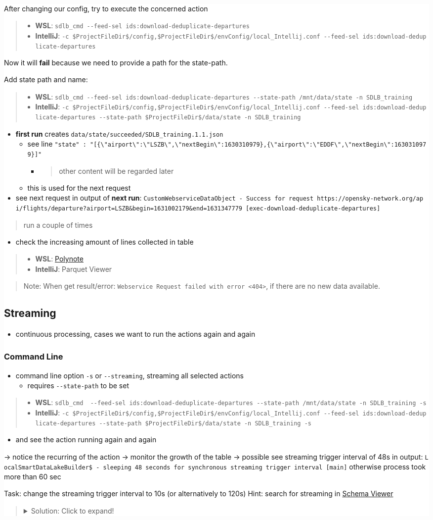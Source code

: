After changing our config, try to execute the concerned action
> * **WSL**: `sdlb_cmd --feed-sel ids:download-deduplicate-departures`
> * **IntelliJ**: `-c $ProjectFileDir$/config,$ProjectFileDir$/envConfig/local_Intellij.conf --feed-sel ids:download-deduplicate-departures`

Now it will **fail** because we need to provide a path for the state-path. 

Add state path and name:
> * **WSL**: `sdlb_cmd --feed-sel ids:download-deduplicate-departures --state-path /mnt/data/state -n SDLB_training`
> * **IntelliJ**: `-c $ProjectFileDir$/config,$ProjectFileDir$/envConfig/local_Intellij.conf --feed-sel ids:download-deduplicate-departures --state-path $ProjectFileDir$/data/state -n SDLB_training`


* **first run** creates `data/state/succeeded/SDLB_training.1.1.json` 
  - see line `"state" : "[{\"airport\":\"LSZB\",\"nextBegin\":1630310979},{\"airport\":\"EDDF\",\"nextBegin\":1630310979}]"`
    + > other content will be regarded later
  - this is used for the next request
* see next request in output of **next run**:
  `CustomWebserviceDataObject - Success for request https://opensky-network.org/api/flights/departure?airport=LSZB&begin=1631002179&end=1631347779 [exec-download-deduplicate-departures]`
> run a couple of times
  - check the increasing amount of lines collected in table
>* **WSL**: [Polynote](http://localhost:8192/notebook/inspectData.ipynb#Cell4)
>* **IntelliJ**: Parquet Viewer

> Note: When get result/error: `Webservice Request failed with error <404>`, if there are no new data available. 

## Streaming
* continuous processing, cases we want to run the actions again and again

### Command Line
* command line option `-s` or `--streaming`, streaming all selected actions
  - requires `--state-path` to be set
> * **WSL**: `sdlb_cmd  --feed-sel ids:download-deduplicate-departures --state-path /mnt/data/state -n SDLB_training -s` 
> * **IntelliJ**: `-c $ProjectFileDir$/config,$ProjectFileDir$/envConfig/local_Intellij.conf --feed-sel ids:download-deduplicate-departures --state-path $ProjectFileDir$/data/state -n SDLB_training -s`
* and see the action running again and again

-> notice the recurring of the action
-> monitor the growth of the table
-> possible see streaming trigger interval of 48s in output: `LocalSmartDataLakeBuilder$ - sleeping 48 seconds for synchronous streaming trigger interval [main]` otherwise process took more than 60 sec  

Task: change the streaming trigger interval to 10s (or alternatively to 120s)
Hint: search for streaming in [Schema Viewer](https://smartdatalake.ch/json-schema-viewer/)

> <details><summary>Solution: Click to expand!</summary></details>
 